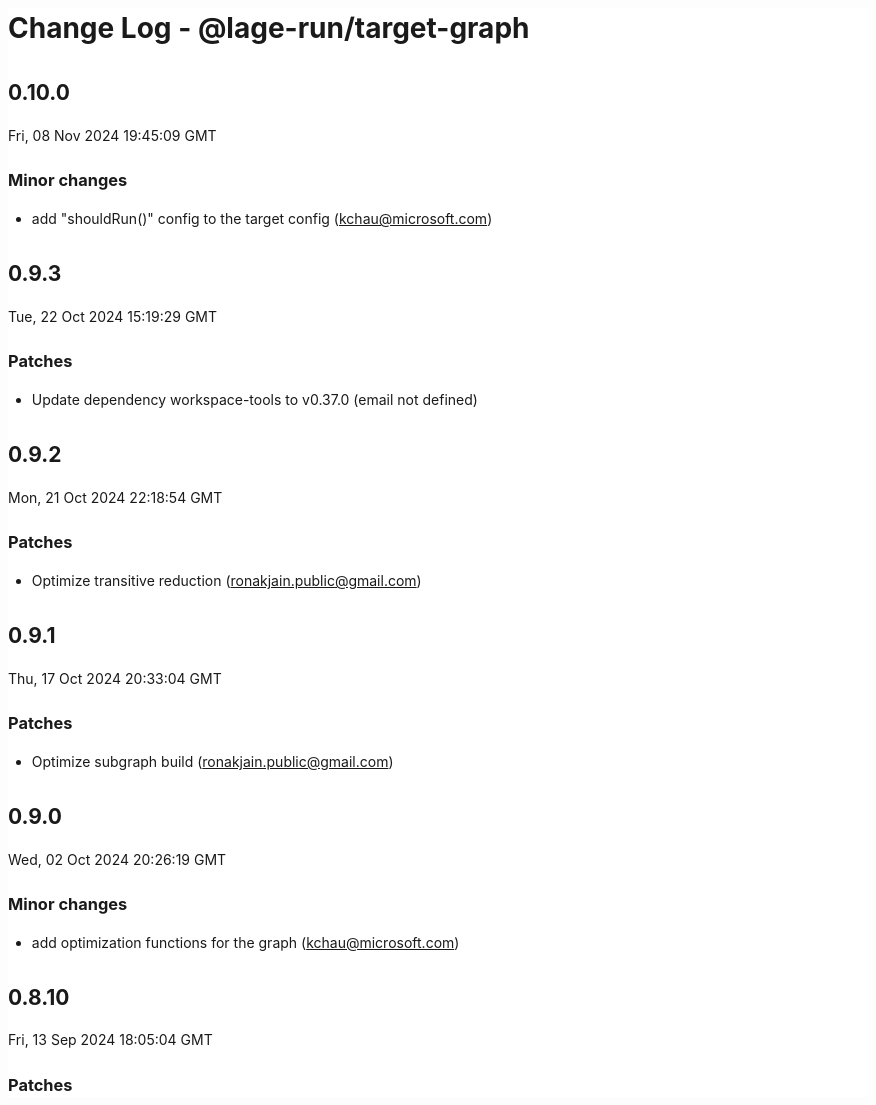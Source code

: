 # Change Log - @lage-run/target-graph





## 0.10.0

Fri, 08 Nov 2024 19:45:09 GMT

### Minor changes

- add "shouldRun()" config to the target config (kchau@microsoft.com)

## 0.9.3

Tue, 22 Oct 2024 15:19:29 GMT

### Patches

- Update dependency workspace-tools to v0.37.0 (email not defined)

## 0.9.2

Mon, 21 Oct 2024 22:18:54 GMT

### Patches

- Optimize transitive reduction (ronakjain.public@gmail.com)

## 0.9.1

Thu, 17 Oct 2024 20:33:04 GMT

### Patches

- Optimize subgraph build (ronakjain.public@gmail.com)

## 0.9.0

Wed, 02 Oct 2024 20:26:19 GMT

### Minor changes

- add optimization functions for the graph (kchau@microsoft.com)

## 0.8.10

Fri, 13 Sep 2024 18:05:04 GMT

### Patches
